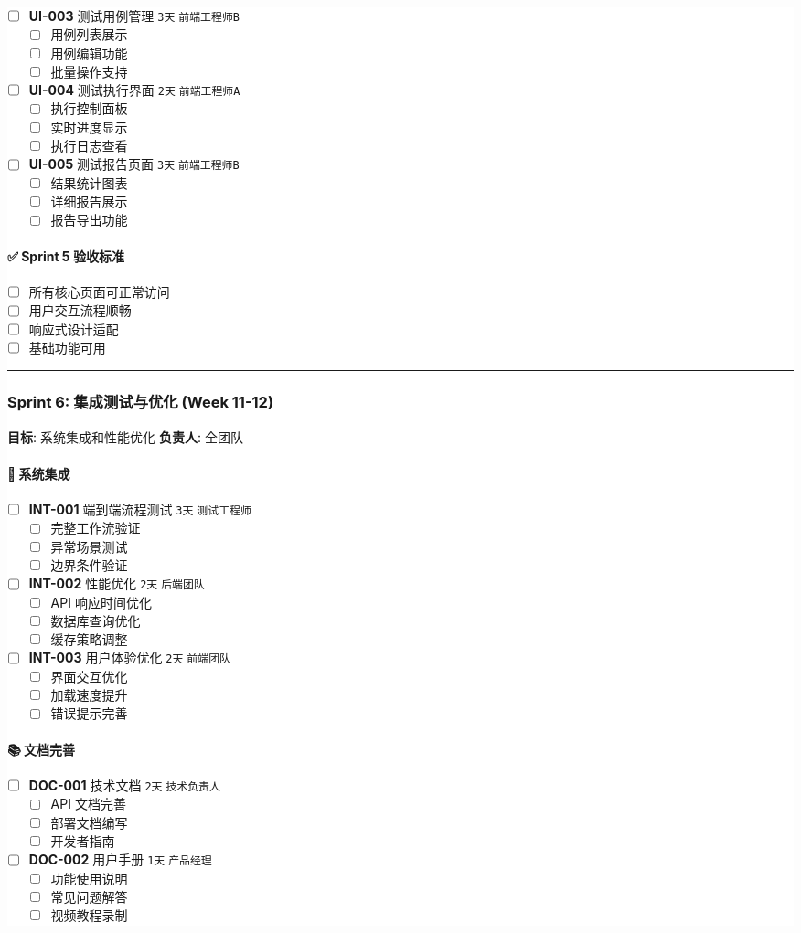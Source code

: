 - [ ] **UI-003** 测试用例管理 `3天` `前端工程师B`
  - [ ] 用例列表展示
  - [ ] 用例编辑功能
  - [ ] 批量操作支持

- [ ] **UI-004** 测试执行界面 `2天` `前端工程师A`
  - [ ] 执行控制面板
  - [ ] 实时进度显示
  - [ ] 执行日志查看

- [ ] **UI-005** 测试报告页面 `3天` `前端工程师B`
  - [ ] 结果统计图表
  - [ ] 详细报告展示
  - [ ] 报告导出功能

#### ✅ Sprint 5 验收标准
- [ ] 所有核心页面可正常访问
- [ ] 用户交互流程顺畅
- [ ] 响应式设计适配
- [ ] 基础功能可用

---

### Sprint 6: 集成测试与优化 (Week 11-12)
**目标**: 系统集成和性能优化
**负责人**: 全团队

#### 🔄 系统集成
- [ ] **INT-001** 端到端流程测试 `3天` `测试工程师`
  - [ ] 完整工作流验证
  - [ ] 异常场景测试
  - [ ] 边界条件验证

- [ ] **INT-002** 性能优化 `2天` `后端团队`
  - [ ] API 响应时间优化
  - [ ] 数据库查询优化
  - [ ] 缓存策略调整

- [ ] **INT-003** 用户体验优化 `2天` `前端团队`
  - [ ] 界面交互优化
  - [ ] 加载速度提升
  - [ ] 错误提示完善

#### 📚 文档完善
- [ ] **DOC-001** 技术文档 `2天` `技术负责人`
  - [ ] API 文档完善
  - [ ] 部署文档编写
  - [ ] 开发者指南

- [ ] **DOC-002** 用户手册 `1天` `产品经理`
  - [ ] 功能使用说明
  - [ ] 常见问题解答
  - [ ] 视频教程录制
